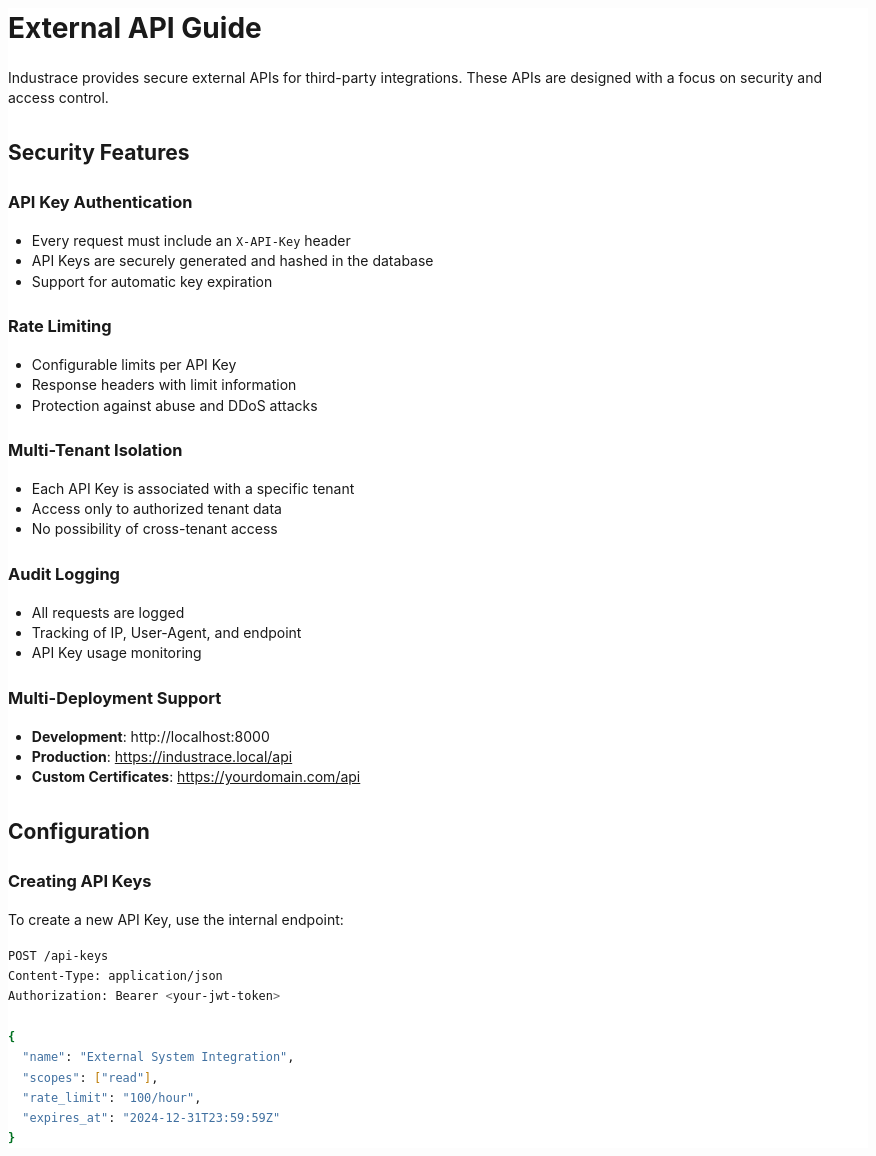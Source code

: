 # External API Guide

Industrace provides secure external APIs for third-party integrations. These APIs are designed with a focus on security and access control.

## Security Features

### API Key Authentication
- Every request must include an `X-API-Key` header
- API Keys are securely generated and hashed in the database
- Support for automatic key expiration

### Rate Limiting
- Configurable limits per API Key
- Response headers with limit information
- Protection against abuse and DDoS attacks

### Multi-Tenant Isolation
- Each API Key is associated with a specific tenant
- Access only to authorized tenant data
- No possibility of cross-tenant access

### Audit Logging
- All requests are logged
- Tracking of IP, User-Agent, and endpoint
- API Key usage monitoring

### Multi-Deployment Support
- **Development**: http://localhost:8000
- **Production**: https://industrace.local/api
- **Custom Certificates**: https://yourdomain.com/api

## Configuration

### Creating API Keys

To create a new API Key, use the internal endpoint:

```bash
POST /api-keys
Content-Type: application/json
Authorization: Bearer <your-jwt-token>

{
  "name": "External System Integration",
  "scopes": ["read"],
  "rate_limit": "100/hour",
  "expires_at": "2024-12-31T23:59:59Z"
}
```
